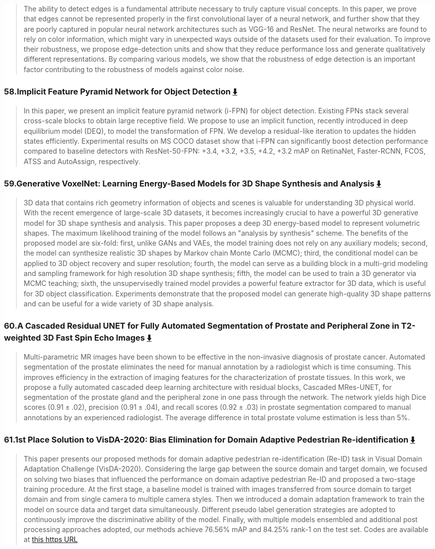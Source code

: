 >  The ability to detect edges is a fundamental attribute necessary to truly capture visual concepts. In this paper, we prove that edges cannot be represented properly in the first convolutional layer of a neural network, and further show that they are poorly captured in popular neural network architectures such as VGG-16 and ResNet. The neural networks are found to rely on color information, which might vary in unexpected ways outside of the datasets used for their evaluation. To improve their robustness, we propose edge-detection units and show that they reduce performance loss and generate qualitatively different representations. By comparing various models, we show that the robustness of edge detection is an important factor contributing to the robustness of models against color noise.      
### 58.Implicit Feature Pyramid Network for Object Detection  [ :arrow_down: ](https://arxiv.org/pdf/2012.13563.pdf)
>  In this paper, we present an implicit feature pyramid network (i-FPN) for object detection. Existing FPNs stack several cross-scale blocks to obtain large receptive field. We propose to use an implicit function, recently introduced in deep equilibrium model (DEQ), to model the transformation of FPN. We develop a residual-like iteration to updates the hidden states efficiently. Experimental results on MS COCO dataset show that i-FPN can significantly boost detection performance compared to baseline detectors with ResNet-50-FPN: +3.4, +3.2, +3.5, +4.2, +3.2 mAP on RetinaNet, Faster-RCNN, FCOS, ATSS and AutoAssign, respectively.      
### 59.Generative VoxelNet: Learning Energy-Based Models for 3D Shape Synthesis and Analysis  [ :arrow_down: ](https://arxiv.org/pdf/2012.13522.pdf)
>  3D data that contains rich geometry information of objects and scenes is valuable for understanding 3D physical world. With the recent emergence of large-scale 3D datasets, it becomes increasingly crucial to have a powerful 3D generative model for 3D shape synthesis and analysis. This paper proposes a deep 3D energy-based model to represent volumetric shapes. The maximum likelihood training of the model follows an "analysis by synthesis" scheme. The benefits of the proposed model are six-fold: first, unlike GANs and VAEs, the model training does not rely on any auxiliary models; second, the model can synthesize realistic 3D shapes by Markov chain Monte Carlo (MCMC); third, the conditional model can be applied to 3D object recovery and super resolution; fourth, the model can serve as a building block in a multi-grid modeling and sampling framework for high resolution 3D shape synthesis; fifth, the model can be used to train a 3D generator via MCMC teaching; sixth, the unsupervisedly trained model provides a powerful feature extractor for 3D data, which is useful for 3D object classification. Experiments demonstrate that the proposed model can generate high-quality 3D shape patterns and can be useful for a wide variety of 3D shape analysis.      
### 60.A Cascaded Residual UNET for Fully Automated Segmentation of Prostate and Peripheral Zone in T2-weighted 3D Fast Spin Echo Images  [ :arrow_down: ](https://arxiv.org/pdf/2012.13501.pdf)
>  Multi-parametric MR images have been shown to be effective in the non-invasive diagnosis of prostate cancer. Automated segmentation of the prostate eliminates the need for manual annotation by a radiologist which is time consuming. This improves efficiency in the extraction of imaging features for the characterization of prostate tissues. In this work, we propose a fully automated cascaded deep learning architecture with residual blocks, Cascaded MRes-UNET, for segmentation of the prostate gland and the peripheral zone in one pass through the network. The network yields high Dice scores ($0.91\pm.02$), precision ($0.91\pm.04$), and recall scores ($0.92\pm.03$) in prostate segmentation compared to manual annotations by an experienced radiologist. The average difference in total prostate volume estimation is less than 5%.      
### 61.1st Place Solution to VisDA-2020: Bias Elimination for Domain Adaptive Pedestrian Re-identification  [ :arrow_down: ](https://arxiv.org/pdf/2012.13498.pdf)
>  This paper presents our proposed methods for domain adaptive pedestrian re-identification (Re-ID) task in Visual Domain Adaptation Challenge (VisDA-2020). Considering the large gap between the source domain and target domain, we focused on solving two biases that influenced the performance on domain adaptive pedestrian Re-ID and proposed a two-stage training procedure. At the first stage, a baseline model is trained with images transferred from source domain to target domain and from single camera to multiple camera styles. Then we introduced a domain adaptation framework to train the model on source data and target data simultaneously. Different pseudo label generation strategies are adopted to continuously improve the discriminative ability of the model. Finally, with multiple models ensembled and additional post processing approaches adopted, our methods achieve 76.56% mAP and 84.25% rank-1 on the test set. Codes are available at <a class="link-external link-https" href="https://github.com/vimar-gu/Bias-Eliminate-DA-ReID" rel="external noopener nofollow">this https URL</a>      